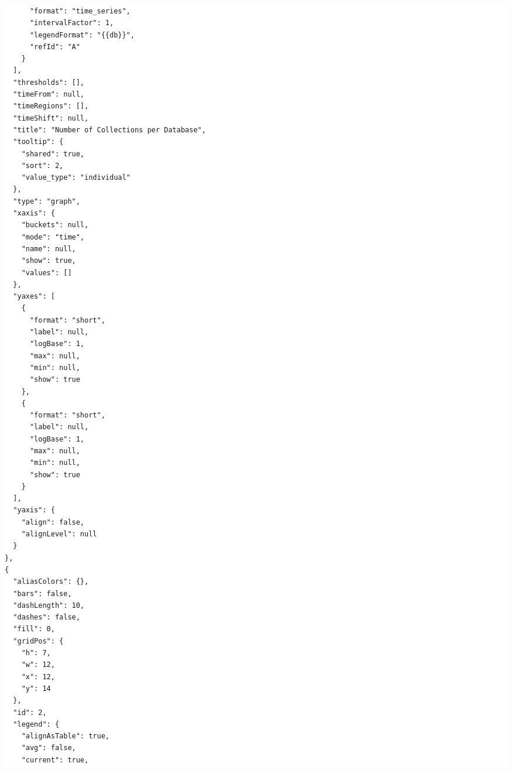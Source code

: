           "format": "time_series",
          "intervalFactor": 1,
          "legendFormat": "{{db}}",
          "refId": "A"
        }
      ],
      "thresholds": [],
      "timeFrom": null,
      "timeRegions": [],
      "timeShift": null,
      "title": "Number of Collections per Database",
      "tooltip": {
        "shared": true,
        "sort": 2,
        "value_type": "individual"
      },
      "type": "graph",
      "xaxis": {
        "buckets": null,
        "mode": "time",
        "name": null,
        "show": true,
        "values": []
      },
      "yaxes": [
        {
          "format": "short",
          "label": null,
          "logBase": 1,
          "max": null,
          "min": null,
          "show": true
        },
        {
          "format": "short",
          "label": null,
          "logBase": 1,
          "max": null,
          "min": null,
          "show": true
        }
      ],
      "yaxis": {
        "align": false,
        "alignLevel": null
      }
    },
    {
      "aliasColors": {},
      "bars": false,
      "dashLength": 10,
      "dashes": false,
      "fill": 0,
      "gridPos": {
        "h": 7,
        "w": 12,
        "x": 12,
        "y": 14
      },
      "id": 2,
      "legend": {
        "alignAsTable": true,
        "avg": false,
        "current": true,